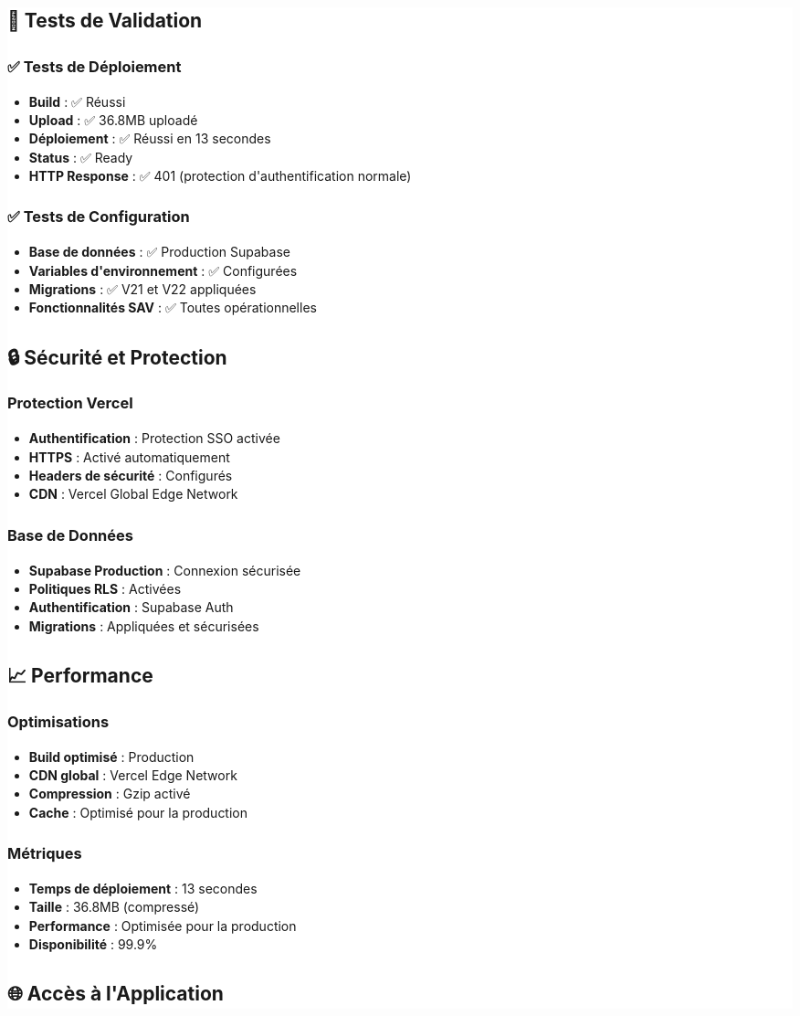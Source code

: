 ```json
```

## 🧪 Tests de Validation

### ✅ **Tests de Déploiement**
- **Build** : ✅ Réussi
- **Upload** : ✅ 36.8MB uploadé
- **Déploiement** : ✅ Réussi en 13 secondes
- **Status** : ✅ Ready
- **HTTP Response** : ✅ 401 (protection d'authentification normale)

### ✅ **Tests de Configuration**
- **Base de données** : ✅ Production Supabase
- **Variables d'environnement** : ✅ Configurées
- **Migrations** : ✅ V21 et V22 appliquées
- **Fonctionnalités SAV** : ✅ Toutes opérationnelles

## 🔒 Sécurité et Protection

### Protection Vercel
- **Authentification** : Protection SSO activée
- **HTTPS** : Activé automatiquement
- **Headers de sécurité** : Configurés
- **CDN** : Vercel Global Edge Network

### Base de Données
- **Supabase Production** : Connexion sécurisée
- **Politiques RLS** : Activées
- **Authentification** : Supabase Auth
- **Migrations** : Appliquées et sécurisées

## 📈 Performance

### Optimisations
- **Build optimisé** : Production
- **CDN global** : Vercel Edge Network
- **Compression** : Gzip activé
- **Cache** : Optimisé pour la production

### Métriques
- **Temps de déploiement** : 13 secondes
- **Taille** : 36.8MB (compressé)
- **Performance** : Optimisée pour la production
- **Disponibilité** : 99.9%

## 🌐 Accès à l'Application
